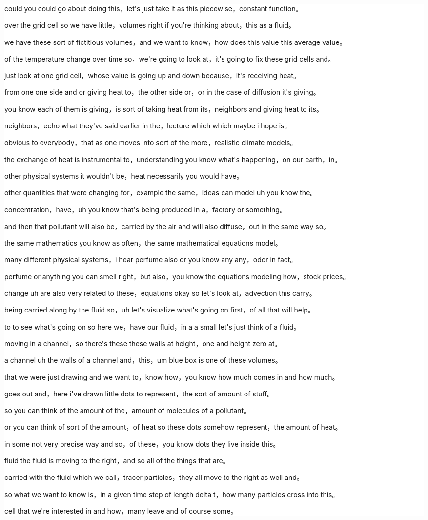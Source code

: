 could you could go about doing this，let's just take it as this piecewise，constant function。

over the grid cell so we have little，volumes right if you're thinking about，this as a fluid。

we have these sort of fictitious volumes，and we want to know，how does this value this average value。

of the temperature change over time so，we're going to look at，it's going to fix these grid cells and。

just look at one grid cell，whose value is going up and down because，it's receiving heat。

from one one side and or giving heat to，the other side or，or in the case of diffusion it's giving。

you know each of them is giving，is sort of taking heat from its，neighbors and giving heat to its。

neighbors，echo what they've said earlier in the，lecture which which maybe i hope is。

obvious to everybody，that as one moves into sort of the more，realistic climate models。

the exchange of heat is instrumental to，understanding you know what's happening，on our earth，in。

other physical systems it wouldn't be，heat necessarily you would have。

other quantities that were changing for，example the same，ideas can model uh you know the。

concentration，have，uh you know that's being produced in a，factory or something。

and then that pollutant will also be，carried by the air and will also diffuse，out in the same way so。

the same mathematics you know as often，the same mathematical equations model。

many different physical systems，i hear perfume also or you know any any，odor in fact。

perfume or anything you can smell right，but also，you know the equations modeling how，stock prices。

change uh are also very related to these，equations okay so let's look at，advection this carry。

being carried along by the fluid so，uh let's visualize what's going on first，of all that will help。

to to see what's going on so here we，have our fluid，in a a small let's just think of a fluid。

moving in a channel，so there's these these walls at height，one and height zero at。

a channel uh the walls of a channel and，this，um blue box is one of these volumes。

that we were just drawing and we want to，know how，you know how much comes in and how much。

goes out and，here i've drawn little dots to represent，the sort of amount of stuff。

so you can think of the amount of the，amount of molecules of a pollutant。

or you can think of sort of the amount，of heat so these dots somehow represent，the amount of heat。

in some not very precise way and so，of these，you know dots they live inside this。

fluid the fluid is moving to the right，and so all of the things that are。

carried with the fluid which we call，tracer particles，they all move to the right as well and。

so what we want to know is，in a given time step of length delta t，how many particles cross into this。

cell that we're interested in and how，many leave and of course some。
